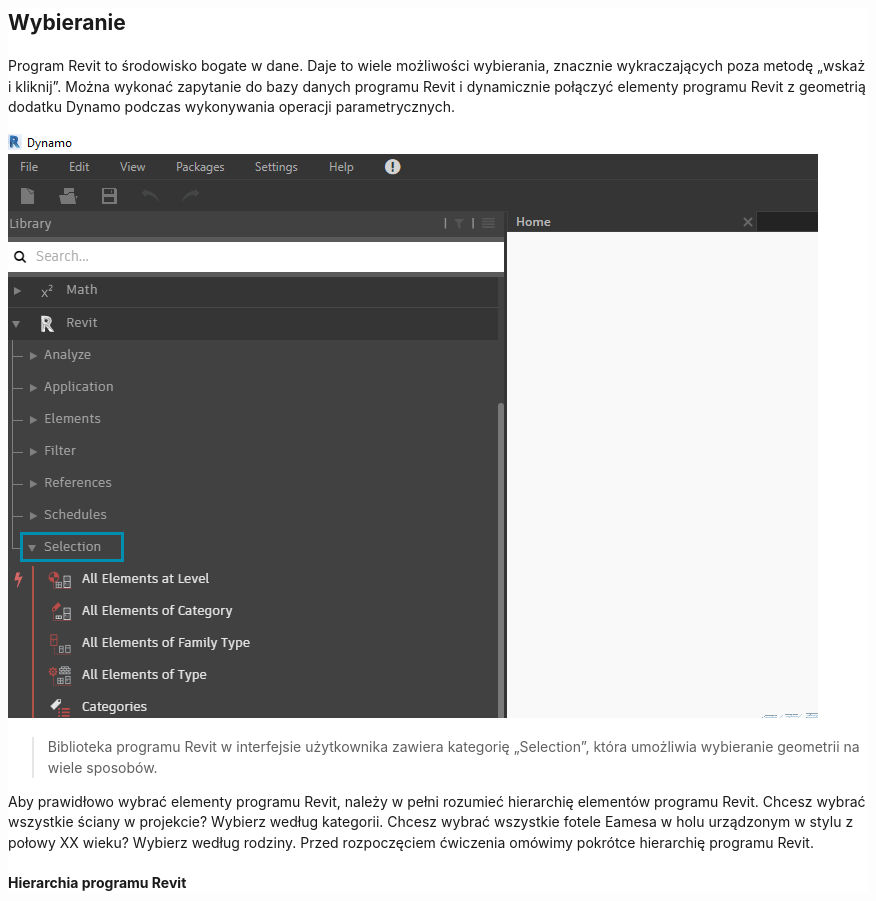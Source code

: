 

## Wybieranie

Program Revit to środowisko bogate w dane. Daje to wiele możliwości wybierania, znacznie wykraczających poza metodę „wskaż i kliknij”. Można wykonać zapytanie do bazy danych programu Revit i dynamicznie połączyć elementy programu Revit z geometrią dodatku Dynamo podczas wykonywania operacji parametrycznych.

![Interfejs użytkownika](images/8-2/selectionUI.png)

> Biblioteka programu Revit w interfejsie użytkownika zawiera kategorię „Selection”, która umożliwia wybieranie geometrii na wiele sposobów.

Aby prawidłowo wybrać elementy programu Revit, należy w pełni rozumieć hierarchię elementów programu Revit. Chcesz wybrać wszystkie ściany w projekcie? Wybierz według kategorii. Chcesz wybrać wszystkie fotele Eamesa w holu urządzonym w stylu z połowy XX wieku? Wybierz według rodziny. Przed rozpoczęciem ćwiczenia omówimy pokrótce hierarchię programu Revit.

#### Hierarchia programu Revit
